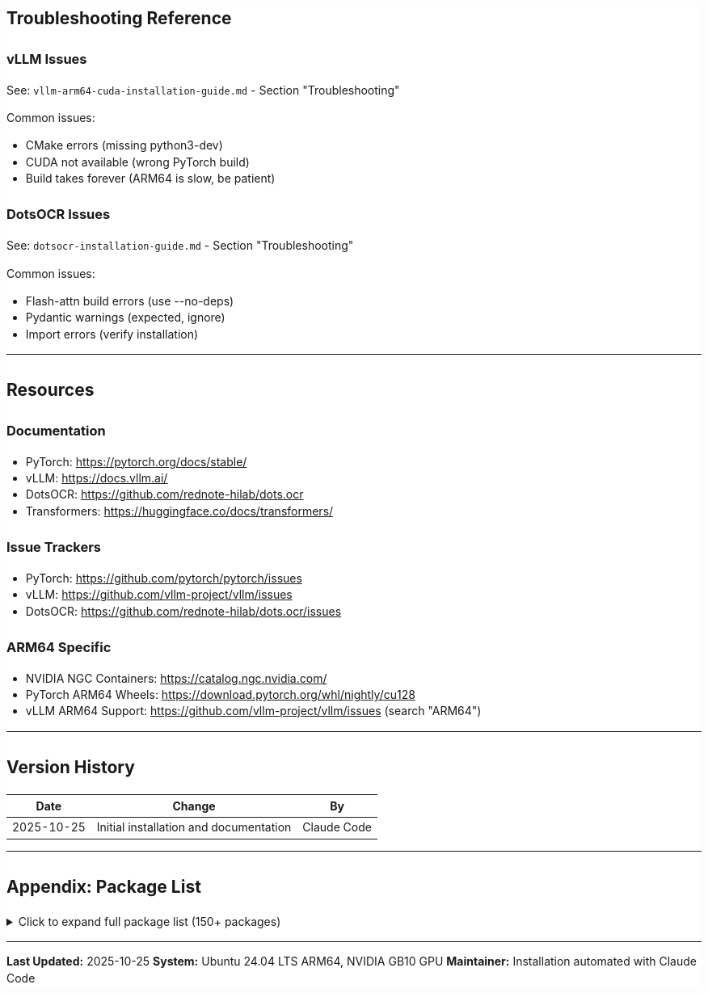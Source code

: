 
## Troubleshooting Reference

### vLLM Issues
See: `vllm-arm64-cuda-installation-guide.md` - Section "Troubleshooting"

Common issues:
- CMake errors (missing python3-dev)
- CUDA not available (wrong PyTorch build)
- Build takes forever (ARM64 is slow, be patient)

### DotsOCR Issues
See: `dotsocr-installation-guide.md` - Section "Troubleshooting"

Common issues:
- Flash-attn build errors (use --no-deps)
- Pydantic warnings (expected, ignore)
- Import errors (verify installation)

---

## Resources

### Documentation
- PyTorch: https://pytorch.org/docs/stable/
- vLLM: https://docs.vllm.ai/
- DotsOCR: https://github.com/rednote-hilab/dots.ocr
- Transformers: https://huggingface.co/docs/transformers/

### Issue Trackers
- PyTorch: https://github.com/pytorch/pytorch/issues
- vLLM: https://github.com/vllm-project/vllm/issues
- DotsOCR: https://github.com/rednote-hilab/dots.ocr/issues

### ARM64 Specific
- NVIDIA NGC Containers: https://catalog.ngc.nvidia.com/
- PyTorch ARM64 Wheels: https://download.pytorch.org/whl/nightly/cu128
- vLLM ARM64 Support: https://github.com/vllm-project/vllm/issues (search "ARM64")

---

## Version History

| Date | Change | By |
|------|--------|-----|
| 2025-10-25 | Initial installation and documentation | Claude Code |

---

## Appendix: Package List

<details><summary>Click to expand full package list (150+ packages)</summary></details>

---

**Last Updated:** 2025-10-25
**System:** Ubuntu 24.04 LTS ARM64, NVIDIA GB10 GPU
**Maintainer:** Installation automated with Claude Code
